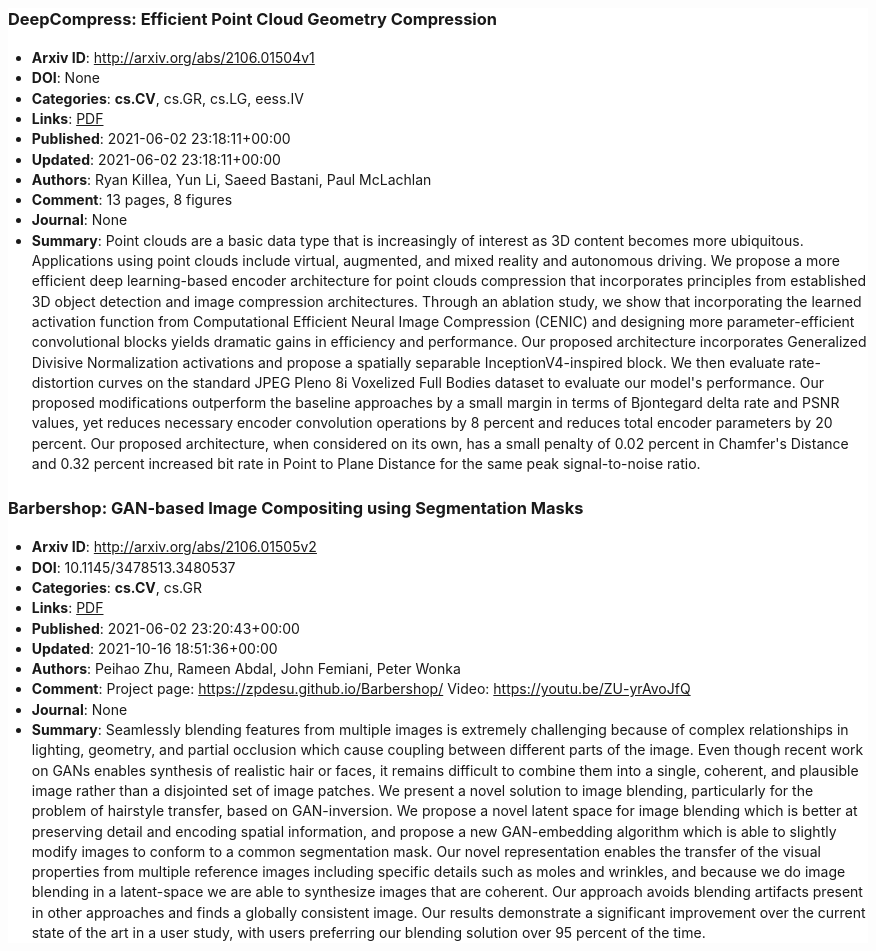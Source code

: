 

### DeepCompress: Efficient Point Cloud Geometry Compression
- **Arxiv ID**: http://arxiv.org/abs/2106.01504v1
- **DOI**: None
- **Categories**: **cs.CV**, cs.GR, cs.LG, eess.IV
- **Links**: [PDF](http://arxiv.org/pdf/2106.01504v1)
- **Published**: 2021-06-02 23:18:11+00:00
- **Updated**: 2021-06-02 23:18:11+00:00
- **Authors**: Ryan Killea, Yun Li, Saeed Bastani, Paul McLachlan
- **Comment**: 13 pages, 8 figures
- **Journal**: None
- **Summary**: Point clouds are a basic data type that is increasingly of interest as 3D content becomes more ubiquitous. Applications using point clouds include virtual, augmented, and mixed reality and autonomous driving. We propose a more efficient deep learning-based encoder architecture for point clouds compression that incorporates principles from established 3D object detection and image compression architectures. Through an ablation study, we show that incorporating the learned activation function from Computational Efficient Neural Image Compression (CENIC) and designing more parameter-efficient convolutional blocks yields dramatic gains in efficiency and performance. Our proposed architecture incorporates Generalized Divisive Normalization activations and propose a spatially separable InceptionV4-inspired block. We then evaluate rate-distortion curves on the standard JPEG Pleno 8i Voxelized Full Bodies dataset to evaluate our model's performance. Our proposed modifications outperform the baseline approaches by a small margin in terms of Bjontegard delta rate and PSNR values, yet reduces necessary encoder convolution operations by 8 percent and reduces total encoder parameters by 20 percent. Our proposed architecture, when considered on its own, has a small penalty of 0.02 percent in Chamfer's Distance and 0.32 percent increased bit rate in Point to Plane Distance for the same peak signal-to-noise ratio.



### Barbershop: GAN-based Image Compositing using Segmentation Masks
- **Arxiv ID**: http://arxiv.org/abs/2106.01505v2
- **DOI**: 10.1145/3478513.3480537
- **Categories**: **cs.CV**, cs.GR
- **Links**: [PDF](http://arxiv.org/pdf/2106.01505v2)
- **Published**: 2021-06-02 23:20:43+00:00
- **Updated**: 2021-10-16 18:51:36+00:00
- **Authors**: Peihao Zhu, Rameen Abdal, John Femiani, Peter Wonka
- **Comment**: Project page: https://zpdesu.github.io/Barbershop/ Video:
  https://youtu.be/ZU-yrAvoJfQ
- **Journal**: None
- **Summary**: Seamlessly blending features from multiple images is extremely challenging because of complex relationships in lighting, geometry, and partial occlusion which cause coupling between different parts of the image. Even though recent work on GANs enables synthesis of realistic hair or faces, it remains difficult to combine them into a single, coherent, and plausible image rather than a disjointed set of image patches. We present a novel solution to image blending, particularly for the problem of hairstyle transfer, based on GAN-inversion. We propose a novel latent space for image blending which is better at preserving detail and encoding spatial information, and propose a new GAN-embedding algorithm which is able to slightly modify images to conform to a common segmentation mask. Our novel representation enables the transfer of the visual properties from multiple reference images including specific details such as moles and wrinkles, and because we do image blending in a latent-space we are able to synthesize images that are coherent. Our approach avoids blending artifacts present in other approaches and finds a globally consistent image. Our results demonstrate a significant improvement over the current state of the art in a user study, with users preferring our blending solution over 95 percent of the time.



